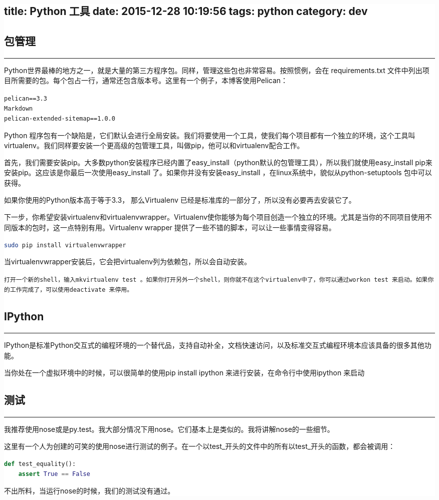 title: Python 工具
date: 2015-12-28 10:19:56
tags: python
category: dev
---

## 包管理
---

Python世界最棒的地方之一，就是大量的第三方程序包。同样，管理这些包也非常容易。按照惯例，会在 requirements.txt 文件中列出项目所需要的包。每个包占一行，通常还包含版本号。这里有一个例子，本博客使用Pelican：
```
pelican==3.3
Markdown
pelican-extended-sitemap==1.0.0
```

Python 程序包有一个缺陷是，它们默认会进行全局安装。我们将要使用一个工具，使我们每个项目都有一个独立的环境，这个工具叫virtualenv。我们同样要安装一个更高级的包管理工具，叫做pip，他可以和virtualenv配合工作。

首先，我们需要安装pip。大多数python安装程序已经内置了easy_install（python默认的包管理工具），所以我们就使用easy_install pip来安装pip。这应该是你最后一次使用easy_install 了。如果你并没有安装easy_install ，在linux系统中，貌似从python-setuptools 包中可以获得。

如果你使用的Python版本高于等于3.3， 那么Virtualenv 已经是标准库的一部分了，所以没有必要再去安装它了。

下一步，你希望安装virtualenv和virtualenvwrapper。Virtualenv使你能够为每个项目创造一个独立的环境。尤其是当你的不同项目使用不同版本的包时，这一点特别有用。Virtualenv wrapper 提供了一些不错的脚本，可以让一些事情变得容易。

```sh
sudo pip install virtualenvwrapper
```

当virtualenvwrapper安装后，它会把virtualenv列为依赖包，所以会自动安装。

```
打开一个新的shell，输入mkvirtualenv test 。如果你打开另外一个shell，则你就不在这个virtualenv中了，你可以通过workon test 来启动。如果你的工作完成了，可以使用deactivate 来停用。
```

## IPython
---

IPython是标准Python交互式的编程环境的一个替代品，支持自动补全，文档快速访问，以及标准交互式编程环境本应该具备的很多其他功能。

当你处在一个虚拟环境中的时候，可以很简单的使用pip install ipython 来进行安装，在命令行中使用ipython 来启动

## 测试
---

我推荐使用nose或是py.test。我大部分情况下用nose。它们基本上是类似的。我将讲解nose的一些细节。

这里有一个人为创建的可笑的使用nose进行测试的例子。在一个以test_开头的文件中的所有以test_开头的函数，都会被调用：

```python
def test_equality():
    assert True == False
```
不出所料，当运行nose的时候，我们的测试没有通过。
